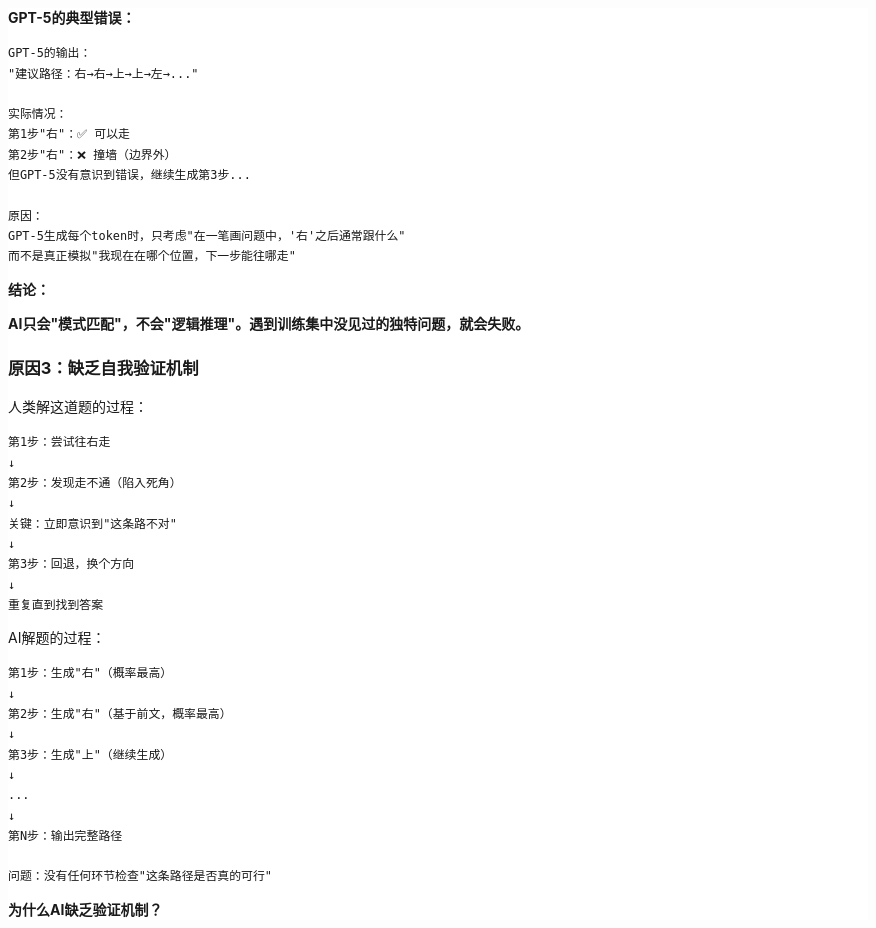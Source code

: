 ```
```

**GPT-5的典型错误：**
```
GPT-5的输出：
"建议路径：右→右→上→上→左→..."

实际情况：
第1步"右"：✅ 可以走
第2步"右"：❌ 撞墙（边界外）
但GPT-5没有意识到错误，继续生成第3步...

原因：
GPT-5生成每个token时，只考虑"在一笔画问题中，'右'之后通常跟什么"
而不是真正模拟"我现在在哪个位置，下一步能往哪走"
```

**结论：**

**AI只会"模式匹配"，不会"逻辑推理"。遇到训练集中没见过的独特问题，就会失败。**

### 原因3：缺乏自我验证机制

人类解这道题的过程：

```
第1步：尝试往右走
↓
第2步：发现走不通（陷入死角）
↓
关键：立即意识到"这条路不对"
↓
第3步：回退，换个方向
↓
重复直到找到答案
```

AI解题的过程：

```
第1步：生成"右"（概率最高）
↓
第2步：生成"右"（基于前文，概率最高）
↓
第3步：生成"上"（继续生成）
↓
...
↓
第N步：输出完整路径

问题：没有任何环节检查"这条路径是否真的可行"
```

**为什么AI缺乏验证机制？**
